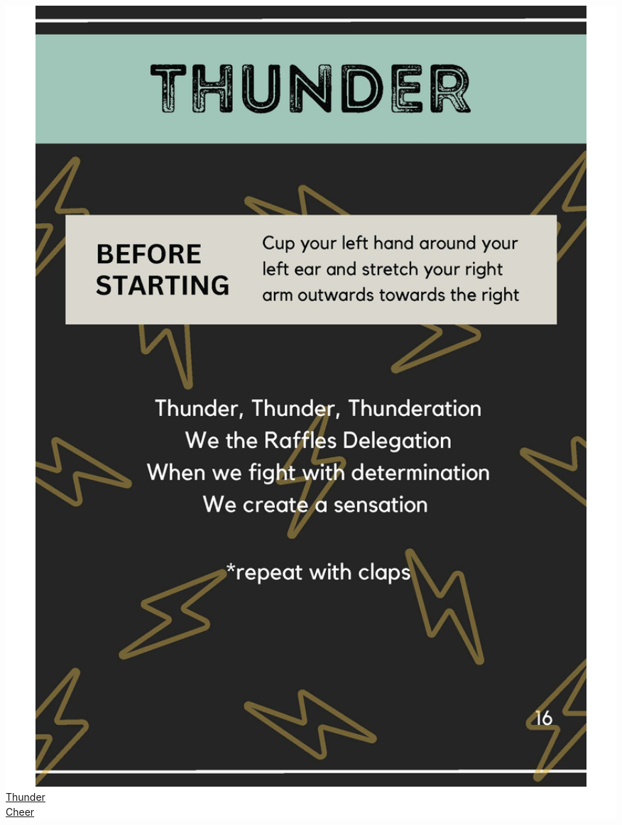 </a><a rel="noopener noreferrer nofollow" href="https://www.rgs.edu.sg/images/RGS_School_Songs___Cheer_Booklet_Page_17.jpg" class="isomer-card"><div class="isomer-card-image"><div class="isomer-image-wrapper"><img style="width: 100%" height="auto" width="100%" alt="Thunder" src="/images/RGS_School_Songs___Cheer_Booklet_Page_17.jpg"></div></div><div class="isomer-card-body"><div class="isomer-card-title">Thunder</div><div class="isomer-card-link">Cheer</div></div></a>
<a rel="noopener noreferrer nofollow" href="https://www.rgs.edu.sg/images/RGS_School_Songs___Cheer_Booklet_Page_14.jpg" class="isomer-card">
<div class="isomer-card-image">
<div class="isomer-image-wrapper">